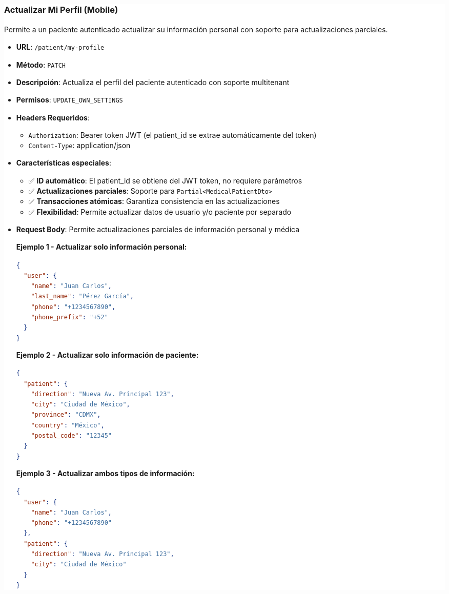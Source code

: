### Actualizar Mi Perfil (Mobile)

Permite a un paciente autenticado actualizar su información personal con soporte para actualizaciones parciales.

- **URL**: `/patient/my-profile`
- **Método**: `PATCH`
- **Descripción**: Actualiza el perfil del paciente autenticado con soporte multitenant
- **Permisos**: `UPDATE_OWN_SETTINGS`
- **Headers Requeridos**:
  - `Authorization`: Bearer token JWT (el patient_id se extrae automáticamente del token)
  - `Content-Type`: application/json
- **Características especiales**:

  - ✅ **ID automático**: El patient_id se obtiene del JWT token, no requiere parámetros
  - ✅ **Actualizaciones parciales**: Soporte para `Partial<MedicalPatientDto>`
  - ✅ **Transacciones atómicas**: Garantiza consistencia en las actualizaciones
  - ✅ **Flexibilidad**: Permite actualizar datos de usuario y/o paciente por separado

- **Request Body**: Permite actualizaciones parciales de información personal y médica

  **Ejemplo 1 - Actualizar solo información personal:**

  ```json
  {
    "user": {
      "name": "Juan Carlos",
      "last_name": "Pérez García",
      "phone": "+1234567890",
      "phone_prefix": "+52"
    }
  }
  ```

  **Ejemplo 2 - Actualizar solo información de paciente:**

  ```json
  {
    "patient": {
      "direction": "Nueva Av. Principal 123",
      "city": "Ciudad de México",
      "province": "CDMX",
      "country": "México",
      "postal_code": "12345"
    }
  }
  ```

  **Ejemplo 3 - Actualizar ambos tipos de información:**

  ```json
  {
    "user": {
      "name": "Juan Carlos",
      "phone": "+1234567890"
    },
    "patient": {
      "direction": "Nueva Av. Principal 123",
      "city": "Ciudad de México"
    }
  }
  ```
